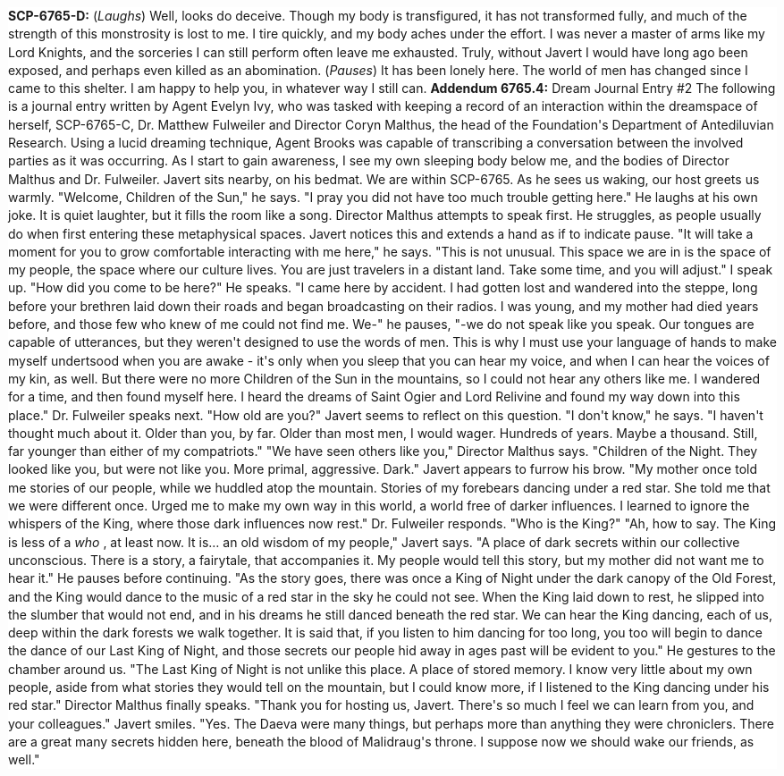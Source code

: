 **SCP-6765-D:** (_Laughs_) Well, looks do deceive. Though my body is transfigured, it has not transformed fully, and much of the strength of this monstrosity is lost to me. I tire quickly, and my body aches under the effort. I was never a master of arms like my Lord Knights, and the sorceries I can still perform often leave me exhausted. Truly, without Javert I would have long ago been exposed, and perhaps even killed as an abomination. (_Pauses_) It has been lonely here. The world of men has changed since I came to this shelter. I am happy to help you, in whatever way I still can.
**Addendum 6765.4:** Dream Journal Entry #2
The following is a journal entry written by Agent Evelyn Ivy, who was tasked with keeping a record of an interaction within the dreamspace of herself, SCP-6765-C, Dr. Matthew Fulweiler and Director Coryn Malthus, the head of the Foundation's Department of Antediluvian Research. Using a lucid dreaming technique, Agent Brooks was capable of transcribing a conversation between the involved parties as it was occurring.
As I start to gain awareness, I see my own sleeping body below me, and the bodies of Director Malthus and Dr. Fulweiler. Javert sits nearby, on his bedmat. We are within SCP-6765. As he sees us waking, our host greets us warmly.
"Welcome, Children of the Sun," he says. "I pray you did not have too much trouble getting here."
He laughs at his own joke. It is quiet laughter, but it fills the room like a song.
Director Malthus attempts to speak first. He struggles, as people usually do when first entering these metaphysical spaces. Javert notices this and extends a hand as if to indicate pause.
"It will take a moment for you to grow comfortable interacting with me here," he says. "This is not unusual. This space we are in is the space of my people, the space where our culture lives. You are just travelers in a distant land. Take some time, and you will adjust."
I speak up. "How did you come to be here?"
He speaks. "I came here by accident. I had gotten lost and wandered into the steppe, long before your brethren laid down their roads and began broadcasting on their radios. I was young, and my mother had died years before, and those few who knew of me could not find me. We-" he pauses, "-we do not speak like you speak. Our tongues are capable of utterances, but they weren't designed to use the words of men. This is why I must use your language of hands to make myself undertsood when you are awake - it's only when you sleep that you can hear my voice, and when I can hear the voices of my kin, as well. But there were no more Children of the Sun in the mountains, so I could not hear any others like me. I wandered for a time, and then found myself here. I heard the dreams of Saint Ogier and Lord Relivine and found my way down into this place."
Dr. Fulweiler speaks next. "How old are you?"
Javert seems to reflect on this question. "I don't know," he says. "I haven't thought much about it. Older than you, by far. Older than most men, I would wager. Hundreds of years. Maybe a thousand. Still, far younger than either of my compatriots."
"We have seen others like you," Director Malthus says. "Children of the Night. They looked like you, but were not like you. More primal, aggressive. Dark."
Javert appears to furrow his brow. "My mother once told me stories of our people, while we huddled atop the mountain. Stories of my forebears dancing under a red star. She told me that we were different once. Urged me to make my own way in this world, a world free of darker influences. I learned to ignore the whispers of the King, where those dark influences now rest."
Dr. Fulweiler responds. "Who is the King?"
"Ah, how to say. The King is less of a _who_ , at least now. It is… an old wisdom of my people," Javert says. "A place of dark secrets within our collective unconscious. There is a story, a fairytale, that accompanies it. My people would tell this story, but my mother did not want me to hear it."
He pauses before continuing. "As the story goes, there was once a King of Night under the dark canopy of the Old Forest, and the King would dance to the music of a red star in the sky he could not see. When the King laid down to rest, he slipped into the slumber that would not end, and in his dreams he still danced beneath the red star. We can hear the King dancing, each of us, deep within the dark forests we walk together. It is said that, if you listen to him dancing for too long, you too will begin to dance the dance of our Last King of Night, and those secrets our people hid away in ages past will be evident to you."
He gestures to the chamber around us. "The Last King of Night is not unlike this place. A place of stored memory. I know very little about my own people, aside from what stories they would tell on the mountain, but I could know more, if I listened to the King dancing under his red star."
Director Malthus finally speaks. "Thank you for hosting us, Javert. There's so much I feel we can learn from you, and your colleagues."
Javert smiles. "Yes. The Daeva were many things, but perhaps more than anything they were chroniclers. There are a great many secrets hidden here, beneath the blood of Malidraug's throne. I suppose now we should wake our friends, as well."